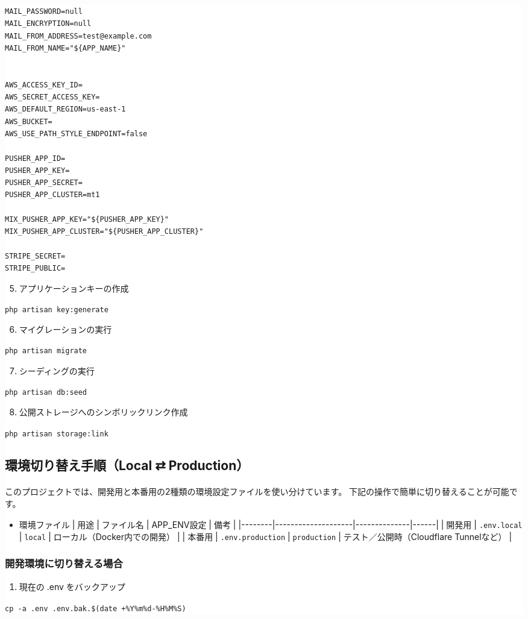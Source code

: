 ```
MAIL_PASSWORD=null
MAIL_ENCRYPTION=null
MAIL_FROM_ADDRESS=test@example.com
MAIL_FROM_NAME="${APP_NAME}"


AWS_ACCESS_KEY_ID=
AWS_SECRET_ACCESS_KEY=
AWS_DEFAULT_REGION=us-east-1
AWS_BUCKET=
AWS_USE_PATH_STYLE_ENDPOINT=false

PUSHER_APP_ID=
PUSHER_APP_KEY=
PUSHER_APP_SECRET=
PUSHER_APP_CLUSTER=mt1

MIX_PUSHER_APP_KEY="${PUSHER_APP_KEY}"
MIX_PUSHER_APP_CLUSTER="${PUSHER_APP_CLUSTER}"

STRIPE_SECRET=
STRIPE_PUBLIC=
```
  5. アプリケーションキーの作成
```
php artisan key:generate
```
  6. マイグレーションの実行
```
php artisan migrate
```
  7. シーディングの実行
```
php artisan db:seed
```
  8. 公開ストレージへのシンボリックリンク作成
```
php artisan storage:link
```

## 環境切り替え手順（Local ⇄ Production）
このプロジェクトでは、開発用と本番用の2種類の環境設定ファイルを使い分けています。
下記の操作で簡単に切り替えることが可能です。

- 環境ファイル
| 用途   | ファイル名         | APP_ENV設定 | 備考 |
|--------|--------------------|--------------|------|
| 開発用 | `.env.local`       | `local`      | ローカル（Docker内での開発） |
| 本番用 | `.env.production`  | `production` | テスト／公開時（Cloudflare Tunnelなど） |
### 開発環境に切り替える場合
1. 現在の .env をバックアップ
```
cp -a .env .env.bak.$(date +%Y%m%d-%H%M%S)
```
